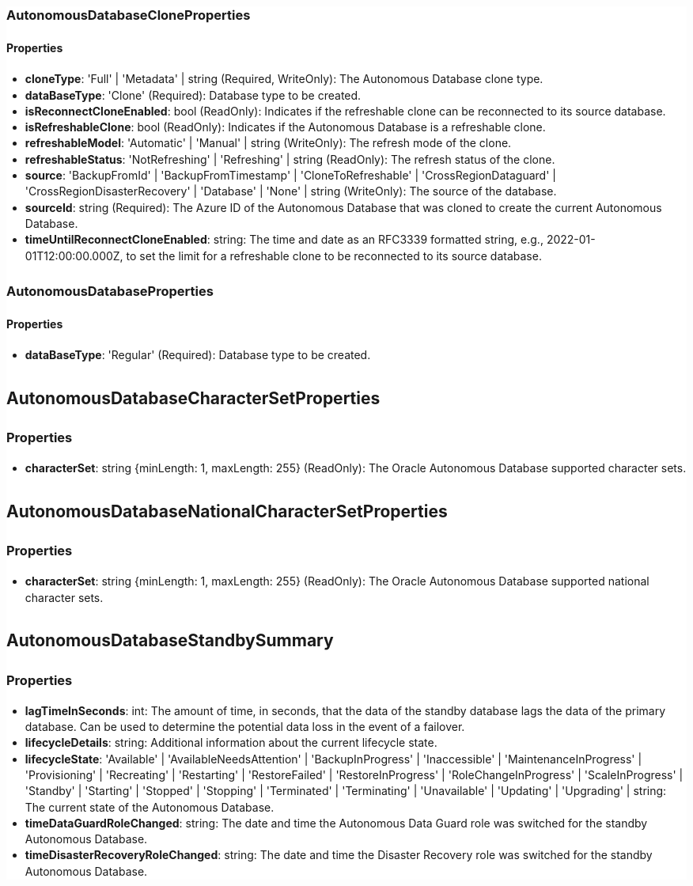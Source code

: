 ### AutonomousDatabaseCloneProperties
#### Properties
* **cloneType**: 'Full' | 'Metadata' | string (Required, WriteOnly): The Autonomous Database clone type.
* **dataBaseType**: 'Clone' (Required): Database type to be created.
* **isReconnectCloneEnabled**: bool (ReadOnly): Indicates if the refreshable clone can be reconnected to its source database.
* **isRefreshableClone**: bool (ReadOnly): Indicates if the Autonomous Database is a refreshable clone.
* **refreshableModel**: 'Automatic' | 'Manual' | string (WriteOnly): The refresh mode of the clone.
* **refreshableStatus**: 'NotRefreshing' | 'Refreshing' | string (ReadOnly): The refresh status of the clone.
* **source**: 'BackupFromId' | 'BackupFromTimestamp' | 'CloneToRefreshable' | 'CrossRegionDataguard' | 'CrossRegionDisasterRecovery' | 'Database' | 'None' | string (WriteOnly): The source of the database.
* **sourceId**: string (Required): The Azure ID of the Autonomous Database that was cloned to create the current Autonomous Database.
* **timeUntilReconnectCloneEnabled**: string: The time and date as an RFC3339 formatted string, e.g., 2022-01-01T12:00:00.000Z, to set the limit for a refreshable clone to be reconnected to its source database.

### AutonomousDatabaseProperties
#### Properties
* **dataBaseType**: 'Regular' (Required): Database type to be created.


## AutonomousDatabaseCharacterSetProperties
### Properties
* **characterSet**: string {minLength: 1, maxLength: 255} (ReadOnly): The Oracle Autonomous Database supported character sets.

## AutonomousDatabaseNationalCharacterSetProperties
### Properties
* **characterSet**: string {minLength: 1, maxLength: 255} (ReadOnly): The Oracle Autonomous Database supported national character sets.

## AutonomousDatabaseStandbySummary
### Properties
* **lagTimeInSeconds**: int: The amount of time, in seconds, that the data of the standby database lags the data of the primary database. Can be used to determine the potential data loss in the event of a failover.
* **lifecycleDetails**: string: Additional information about the current lifecycle state.
* **lifecycleState**: 'Available' | 'AvailableNeedsAttention' | 'BackupInProgress' | 'Inaccessible' | 'MaintenanceInProgress' | 'Provisioning' | 'Recreating' | 'Restarting' | 'RestoreFailed' | 'RestoreInProgress' | 'RoleChangeInProgress' | 'ScaleInProgress' | 'Standby' | 'Starting' | 'Stopped' | 'Stopping' | 'Terminated' | 'Terminating' | 'Unavailable' | 'Updating' | 'Upgrading' | string: The current state of the Autonomous Database.
* **timeDataGuardRoleChanged**: string: The date and time the Autonomous Data Guard role was switched for the standby Autonomous Database.
* **timeDisasterRecoveryRoleChanged**: string: The date and time the Disaster Recovery role was switched for the standby Autonomous Database.
